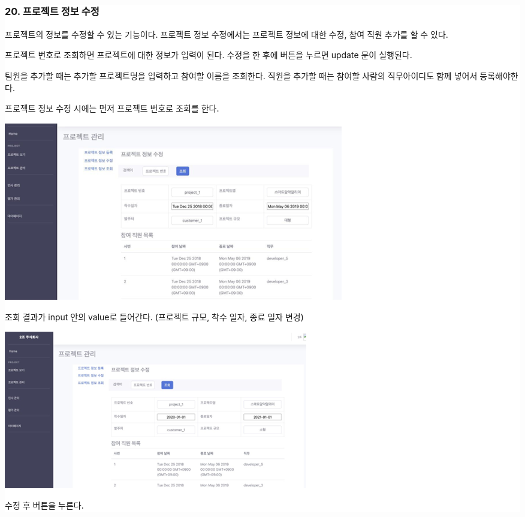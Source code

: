 ### 20. 프로젝트 정보 수정

프로젝트의 정보를 수정할 수 있는 기능이다. 프로젝트 정보 수정에서는 프로젝트 정보에 대한 수정, 참여 직원 추가를 할 수 있다.

프로젝트 번호로 조회하면 프로젝트에 대한 정보가 입력이 된다. 수정을 한 후에 버튼을 누르면 update 문이 실행된다.

팀원을 추가할 때는 추가할 프로젝트명을 입력하고 참여할 이름을 조회한다. 직원을 추가할 때는 참여할 사람의 직무아이디도 함께 넣어서 등록해야한다.

프로젝트 정보 수정 시에는 먼저 프로젝트 번호로 조회를 한다.

![Untitled](Outputs/Untitled%2045.png)

조회 결과가 input 안의 value로 들어간다. (프로젝트 규모, 착수 일자, 종료 일자 변경)

![Untitled](Outputs/Untitled%2046.png)

수정 후 버튼을 누른다.
